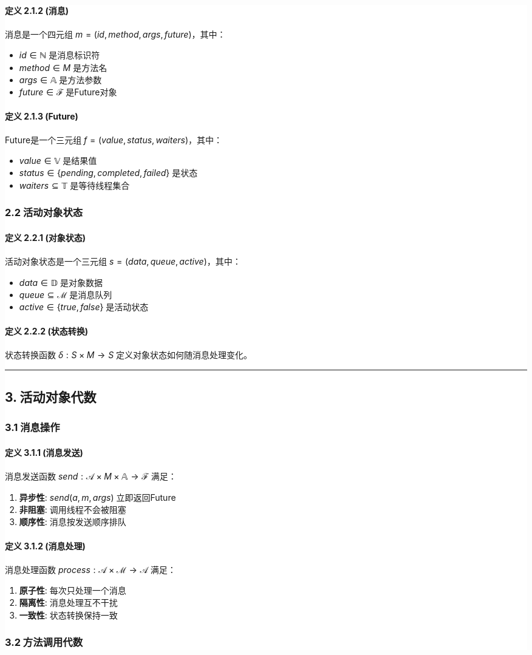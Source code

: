 #### 定义 2.1.2 (消息)

消息是一个四元组 $m = (id, method, args, future)$，其中：

- $id \in \mathbb{N}$ 是消息标识符
- $method \in M$ 是方法名
- $args \in \mathbb{A}$ 是方法参数
- $future \in \mathcal{F}$ 是Future对象

#### 定义 2.1.3 (Future)

Future是一个三元组 $f = (value, status, waiters)$，其中：

- $value \in \mathbb{V}$ 是结果值
- $status \in \{pending, completed, failed\}$ 是状态
- $waiters \subseteq \mathbb{T}$ 是等待线程集合

### 2.2 活动对象状态

#### 定义 2.2.1 (对象状态)

活动对象状态是一个三元组 $s = (data, queue, active)$，其中：

- $data \in \mathbb{D}$ 是对象数据
- $queue \subseteq \mathcal{M}$ 是消息队列
- $active \in \{true, false\}$ 是活动状态

#### 定义 2.2.2 (状态转换)

状态转换函数 $\delta: S \times M \rightarrow S$ 定义对象状态如何随消息处理变化。

---

## 3. 活动对象代数

### 3.1 消息操作

#### 定义 3.1.1 (消息发送)

消息发送函数 $send: \mathcal{A} \times M \times \mathbb{A} \rightarrow \mathcal{F}$ 满足：

1. **异步性**: $send(a, m, args)$ 立即返回Future
2. **非阻塞**: 调用线程不会被阻塞
3. **顺序性**: 消息按发送顺序排队

#### 定义 3.1.2 (消息处理)

消息处理函数 $process: \mathcal{A} \times \mathcal{M} \rightarrow \mathcal{A}$ 满足：

1. **原子性**: 每次只处理一个消息
2. **隔离性**: 消息处理互不干扰
3. **一致性**: 状态转换保持一致

### 3.2 方法调用代数
